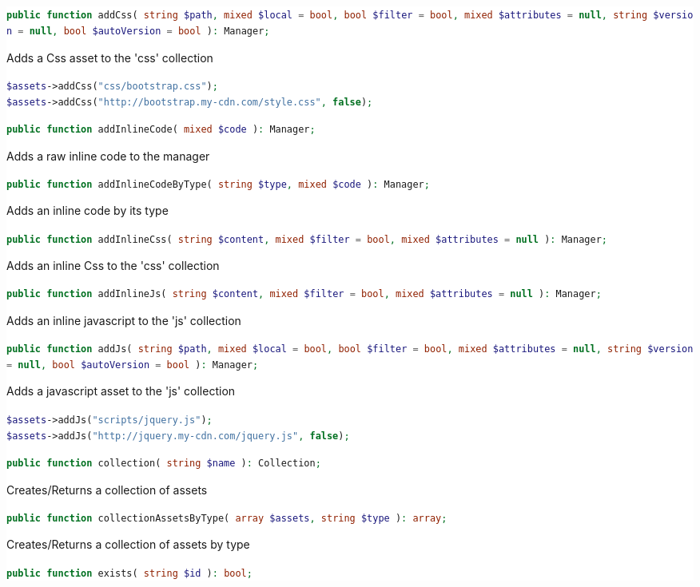```php
public function addCss( string $path, mixed $local = bool, bool $filter = bool, mixed $attributes = null, string $version = null, bool $autoVersion = bool ): Manager;
```

Adds a Css asset to the 'css' collection

   ```php
   $assets->addCss("css/bootstrap.css");
   $assets->addCss("http://bootstrap.my-cdn.com/style.css", false);
   ```

```php
public function addInlineCode( mixed $code ): Manager;
```

Adds a raw inline code to the manager

```php
public function addInlineCodeByType( string $type, mixed $code ): Manager;
```

Adds an inline code by its type

```php
public function addInlineCss( string $content, mixed $filter = bool, mixed $attributes = null ): Manager;
```

Adds an inline Css to the 'css' collection

```php
public function addInlineJs( string $content, mixed $filter = bool, mixed $attributes = null ): Manager;
```

Adds an inline javascript to the 'js' collection

```php
public function addJs( string $path, mixed $local = bool, bool $filter = bool, mixed $attributes = null, string $version = null, bool $autoVersion = bool ): Manager;
```

Adds a javascript asset to the 'js' collection

```php
$assets->addJs("scripts/jquery.js");
$assets->addJs("http://jquery.my-cdn.com/jquery.js", false);
```

```php
public function collection( string $name ): Collection;
```

Creates/Returns a collection of assets

```php
public function collectionAssetsByType( array $assets, string $type ): array;
```

Creates/Returns a collection of assets by type

```php
public function exists( string $id ): bool;
```
